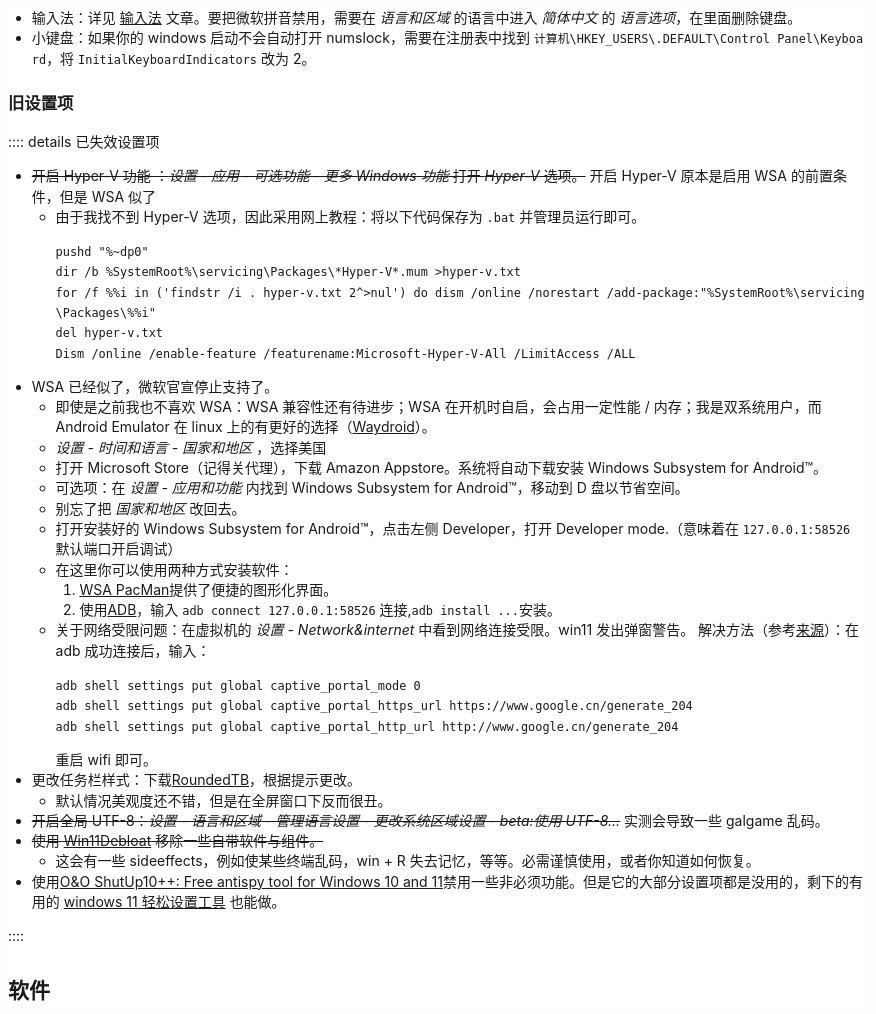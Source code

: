 - 输入法：详见 [输入法](./input_method.md) 文章。要把微软拼音禁用，需要在 _语言和区域_ 的语言中进入 _简体中文_ 的 _语言选项_，在里面删除键盘。
- 小键盘：如果你的 windows 启动不会自动打开 numslock，需要在注册表中找到 `计算机\HKEY_USERS\.DEFAULT\Control Panel\Keyboard`，将 `InitialKeyboardIndicators` 改为 2。

### 旧设置项

:::: details 已失效设置项

- ~~开启 Hyper-V 功能 ：_设置 - 应用 - 可选功能 - 更多 Windows 功能_ 打开 _Hyper-V_ 选项。~~ 开启 Hyper-V 原本是启用 WSA 的前置条件，但是 WSA 似了
  - 由于我找不到 Hyper-V 选项，因此采用网上教程：将以下代码保存为 `.bat` 并管理员运行即可。
    ```batch
    pushd "%~dp0"
    dir /b %SystemRoot%\servicing\Packages\*Hyper-V*.mum >hyper-v.txt
    for /f %%i in ('findstr /i . hyper-v.txt 2^>nul') do dism /online /norestart /add-package:"%SystemRoot%\servicing\Packages\%%i"
    del hyper-v.txt
    Dism /online /enable-feature /featurename:Microsoft-Hyper-V-All /LimitAccess /ALL
    ```
- WSA 已经似了，微软官宣停止支持了。
  - 即使是之前我也不喜欢 WSA：WSA 兼容性还有待进步；WSA 在开机时自启，会占用一定性能 / 内存；我是双系统用户，而 Android Emulator 在 linux 上的有更好的选择（[Waydroid](./linux/package.md#waydroid)）。
  - _设置 - 时间和语言 - 国家和地区_ ，选择美国
  - 打开 Microsoft Store（记得关代理），下载 Amazon Appstore。系统将自动下载安装 Windows Subsystem for Android™️。
  - 可选项：在 _设置 - 应用和功能_ 内找到 Windows Subsystem for Android™️，移动到 D 盘以节省空间。
  - 别忘了把 _国家和地区_ 改回去。
  - 打开安装好的 Windows Subsystem for Android™️，点击左侧 Developer，打开 Developer mode.（意味着在 `127.0.0.1:58526` 默认端口开启调试）
  - 在这里你可以使用两种方式安装软件：
    1. [WSA PacMan](https://github.com/alesimula/wsa_pacman)提供了便捷的图形化界面。
    2. 使用[ADB](./mobile/adb.md)，输入 `adb connect 127.0.0.1:58526` 连接,`adb install ...`安装。
  - 关于网络受限问题：在虚拟机的 _设置 - Network&internet_ 中看到网络连接受限。win11 发出弹窗警告。
    解决方法（参考[来源](https://www.shenshanhongye.com/jc/2134.html)）：在 adb 成功连接后，输入：
    ```sh
    adb shell settings put global captive_portal_mode 0
    adb shell settings put global captive_portal_https_url https://www.google.cn/generate_204
    adb shell settings put global captive_portal_http_url http://www.google.cn/generate_204
    ```
    重启 wifi 即可。
- 更改任务栏样式：下载[RoundedTB](https://apps.microsoft.com/store/detail/roundedtb/9MTFTXSJ9M7F?hl=en-us&gl=us)，根据提示更改。
  - 默认情况美观度还不错，但是在全屏窗口下反而很丑。
- ~~开启全局 UTF-8：_设置 - 语言和区域 - 管理语言设置 - 更改系统区域设置 - beta:使用 UTF-8..._~~ 实测会导致一些 galgame 乱码。
- ~~使用 [Win11Debloat](https://github.com/Raphire/Win11Debloat) 移除一些自带软件与组件。~~
  - 这会有一些 sideeffects，例如使某些终端乱码，win + R 失去记忆，等等。必需谨慎使用，或者你知道如何恢复。
- 使用[O&O ShutUp10++: Free antispy tool for Windows 10 and 11](https://www.oo-software.com/en/shutup10)禁用一些非必须功能。但是它的大部分设置项都是没用的，剩下的有用的 [windows 11 轻松设置工具](#小工具) 也能做。

::::

[^1]: 购入电脑 11 个月，固态盘写入量已达 10T。我平常一直很注意控制写入，大文件、下载缓存都存在移动硬盘上。

## 软件


[^3]: _Windows11 轻松设置工具_ 里的禁用 UAC 并不是彻底禁用，只是取消了弹窗；但是如果修改注册表(`[HKEY_LOCAL_MACHINE\SOFTWARE\Microsoft\Windows\CurrentVersion\Policies\System] "EnableLUA"=dword:00000000` 然后重启)彻底禁用，又会让你的 shell 和运行都默认以管理员身份进行，会导致很多问题，我更不能接受。因此还是别想着彻底禁用吧。
[^2]: 例如，若有一个 `src` 目录，在 linux 下 `ln -s /mnt/d/src /mnt/d/tmp` 创建 `/mnt/d/tmp/src` 的软连接，则在 windows 上需要 `mklink /D D:\tmp\src D:\src` 指明 `src` 的名称。